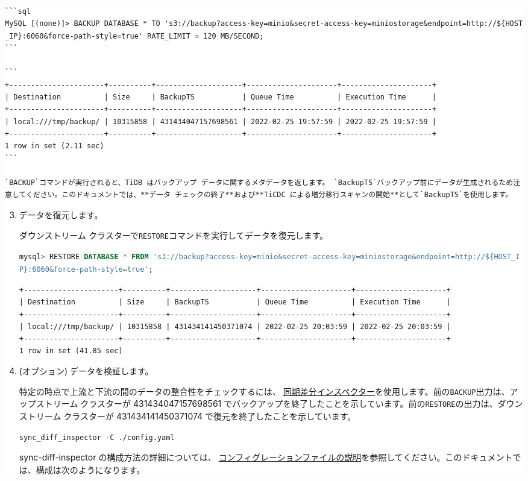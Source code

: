     ```sql
    MySQL [(none)]> BACKUP DATABASE * TO 's3://backup?access-key=minio&secret-access-key=miniostorage&endpoint=http://${HOST_IP}:6060&force-path-style=true' RATE_LIMIT = 120 MB/SECOND;
    ```

    ```
    +----------------------+----------+--------------------+---------------------+---------------------+
    | Destination          | Size     | BackupTS           | Queue Time          | Execution Time      |
    +----------------------+----------+--------------------+---------------------+---------------------+
    | local:///tmp/backup/ | 10315858 | 431434047157698561 | 2022-02-25 19:57:59 | 2022-02-25 19:57:59 |
    +----------------------+----------+--------------------+---------------------+---------------------+
    1 row in set (2.11 sec)
    ```

    `BACKUP`コマンドが実行されると、TiDB はバックアップ データに関するメタデータを返します。 `BackupTS`バックアップ前にデータが生成されるため注意してください。このドキュメントでは、**データ チェックの終了**および**TiCDC による増分移行スキャンの開始**として`BackupTS`を使用します。

3.  データを復元します。

    ダウンストリーム クラスターで`RESTORE`コマンドを実行してデータを復元します。

    ```sql
    mysql> RESTORE DATABASE * FROM 's3://backup?access-key=minio&secret-access-key=miniostorage&endpoint=http://${HOST_IP}:6060&force-path-style=true';
    ```

    ```
    +----------------------+----------+--------------------+---------------------+---------------------+
    | Destination          | Size     | BackupTS           | Queue Time          | Execution Time      |
    +----------------------+----------+--------------------+---------------------+---------------------+
    | local:///tmp/backup/ | 10315858 | 431434141450371074 | 2022-02-25 20:03:59 | 2022-02-25 20:03:59 |
    +----------------------+----------+--------------------+---------------------+---------------------+
    1 row in set (41.85 sec)
    ```

4.  (オプション) データを検証します。

    特定の時点で上流と下流の間のデータの整合性をチェックするには、 [<a href="/sync-diff-inspector/sync-diff-inspector-overview.md">同期差分インスペクター</a>](/sync-diff-inspector/sync-diff-inspector-overview.md)を使用します。前の`BACKUP`出力は、アップストリーム クラスターが 431434047157698561 でバックアップを終了したことを示しています。前の`RESTORE`の出力は、ダウンストリーム クラスターが 431434141450371074 で復元を終了したことを示しています。

    ```shell
    sync_diff_inspector -C ./config.yaml
    ```

    sync-diff-inspector の構成方法の詳細については、 [<a href="/sync-diff-inspector/sync-diff-inspector-overview.md#configuration-file-description">コンフィグレーションファイルの説明</a>](/sync-diff-inspector/sync-diff-inspector-overview.md#configuration-file-description)を参照してください。このドキュメントでは、構成は次のようになります。
